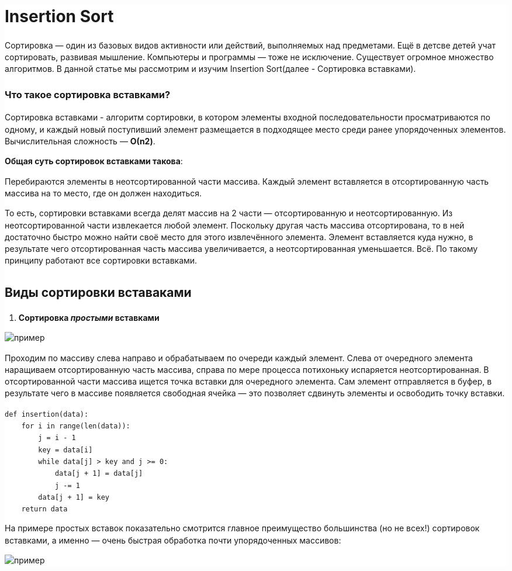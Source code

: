 # Insertion Sort

Сортировка — один из базовых видов активности или действий, выполняемых над предметами. Ещё в детсве детей учат сортировать, развивая мышление. Компьютеры и программы — тоже не исключение. Существует огромное множество алгоритмов. В данной статье мы рассмотрим и изучим Insertion Sort(далее - Сортировка вставками).


### Что такое сортировка вставками?

Сортировка вставками - алгоритм сортировки, в котором элементы входной последовательности просматриваются по одному, и каждый новый поступивший элемент размещается в подходящее место среди ранее упорядоченных элементов. Вычислительная сложность — **О(n2)**.

**Общая суть сортировок вставками такова**:

Перебираются элементы в неотсортированной части массива.
Каждый элемент вставляется в отсортированную часть массива на то место, где он должен находиться.

То есть, сортировки вставками всегда делят массив на 2 части — отсортированную и неотсортированную. Из неотсортированной части извлекается любой элемент. Поскольку другая часть массива отсортирована, то в ней достаточно быстро можно найти своё место для этого извлечённого элемента. Элемент вставляется куда нужно, в результате чего отсортированная часть массива увеличивается, а неотсортированная уменьшается. Всё. По такому принципу работают все сортировки вставками.

## Виды сортировки вставаками

1. **Сортировка _простыми_ вставками**

![пример](https://hsto.org/webt/x4/nz/uu/x4nzuuiuosxzaj2y88ewj-vu9zo.gif)

Проходим по массиву слева направо и обрабатываем по очереди каждый элемент. Слева от очередного элемента наращиваем отсортированную часть массива, справа по мере процесса потихоньку испаряется неотсортированная. В отсортированной части массива ищется точка вставки для очередного элемента. Сам элемент отправляется в буфер, в результате чего в массиве появляется свободная ячейка — это позволяет сдвинуть элементы и освободить точку вставки.

```
def insertion(data):
	for i in range(len(data)):
		j = i - 1 
		key = data[i]
		while data[j] > key and j >= 0:
			data[j + 1] = data[j]
			j -= 1
		data[j + 1] = key
	return data
```


На примере простых вставок показательно смотрится главное преимущество большинства (но не всех!) сортировок вставками, а именно — очень быстрая обработка почти упорядоченных массивов:

![пример](https://hsto.org/webt/qq/6e/ud/qq6eudehsux_10xmkh1b-x1sata.gif)
